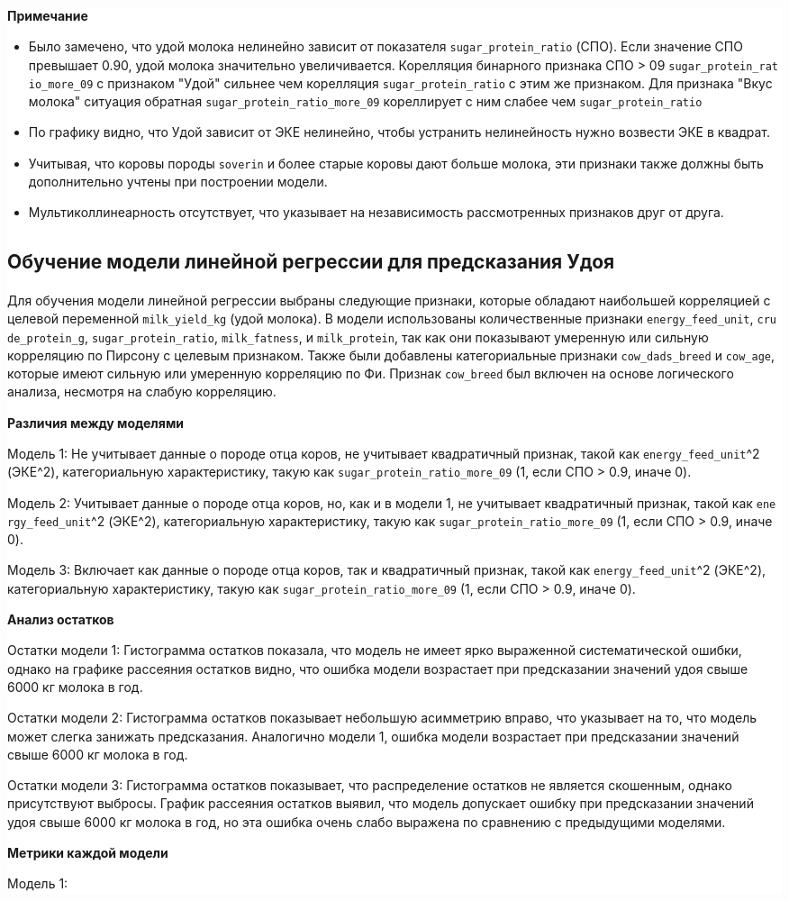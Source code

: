**Примечание**
- Было замечено, что удой молока нелинейно зависит от показателя `sugar_protein_ratio` (СПО). Если значение СПО превышает 0.90, удой молока значительно увеличивается. Корелляция бинарного признака СПО > 09 `sugar_protein_ratio_more_09` с признаком "Удой" сильнее чем корелляция `sugar_protein_ratio` с этим же признаком. Для признака "Вкус молока" ситуация обратная `sugar_protein_ratio_more_09` кореллирует с ним слабее чем `sugar_protein_ratio`

- По графику видно, что Удой зависит от ЭКЕ нелинейно, чтобы устранить нелинейность нужно возвести ЭКЕ в квадрат.

- Учитывая, что коровы породы `soverin` и более старые коровы дают больше молока, эти признаки также должны быть дополнительно учтены при построении модели.

- Мультиколлинеарность отсутствует, что указывает на независимость рассмотренных признаков друг от друга.
## Обучение модели линейной регрессии для предсказания Удоя
Для обучения модели линейной регрессии выбраны следующие признаки, которые обладают наибольшей корреляцией с целевой переменной `milk_yield_kg` (удой молока). В модели использованы количественные признаки `energy_feed_unit`, `crude_protein_g`, `sugar_protein_ratio`, `milk_fatness`, и `milk_protein`, так как они показывают умеренную или сильную корреляцию по Пирсону с целевым признаком. Также были добавлены категориальные признаки `cow_dads_breed` и `cow_age`, которые имеют сильную или умеренную корреляцию по Фи. Признак `cow_breed` был включен на основе логического анализа, несмотря на слабую корреляцию.

**Различия между моделями**

Модель 1: Не учитывает данные о породе отца коров, не учитывает квадратичный признак, такой как `energy_feed_unit`^2 (ЭКЕ^2), категориальную характеристику, такую как `sugar_protein_ratio_more_09` (1, если СПО > 0.9, иначе 0).

Модель 2: Учитывает данные о породе отца коров, но, как и в модели 1, не учитывает квадратичный признак, такой как `energy_feed_unit`^2 (ЭКЕ^2), категориальную характеристику, такую как `sugar_protein_ratio_more_09` (1, если СПО > 0.9, иначе 0).

Модель 3: Включает как данные о породе отца коров, так и квадратичный признак, такой как `energy_feed_unit`^2 (ЭКЕ^2), категориальную характеристику, такую как `sugar_protein_ratio_more_09` (1, если СПО > 0.9, иначе 0).

**Анализ остатков**

Остатки модели 1: Гистограмма остатков показала, что модель не имеет ярко выраженной систематической ошибки, однако на графике рассеяния остатков видно, что ошибка модели возрастает при предсказании значений удоя свыше 6000 кг молока в год.

Остатки модели 2: Гистограмма остатков показывает небольшую асимметрию вправо, что указывает на то, что модель может слегка занижать предсказания. Аналогично модели 1, ошибка модели возрастает при предсказании значений свыше 6000 кг молока в год.

Остатки модели 3: Гистограмма остатков показывает, что распределение остатков не является скошенным, однако присутствуют выбросы. График рассеяния остатков выявил, что модель допускает ошибку при предсказании значений удоя свыше 6000 кг молока в год, но эта ошибка очень слабо выражена по сравнению с предыдущими моделями.

**Метрики каждой модели**

Модель 1:
